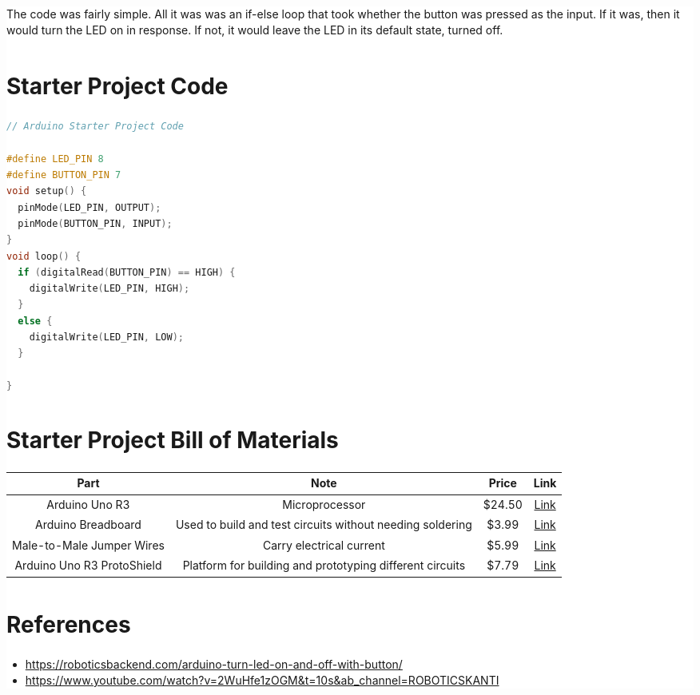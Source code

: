 The code was fairly simple. All it was was an if-else loop that took whether the button was pressed as the input. If it was, then it would turn the LED on in response. If not, it would leave the LED in its default state, turned off. 



# Starter Project Code

```c++
// Arduino Starter Project Code

#define LED_PIN 8
#define BUTTON_PIN 7
void setup() {
  pinMode(LED_PIN, OUTPUT);
  pinMode(BUTTON_PIN, INPUT);
}
void loop() {
  if (digitalRead(BUTTON_PIN) == HIGH) {
    digitalWrite(LED_PIN, HIGH);
  }
  else {
    digitalWrite(LED_PIN, LOW);
  }

}
```

# Starter Project Bill of Materials

| **Part** | **Note** | **Price** | **Link** |
|:--:|:--:|:--:|:--:|
| Arduino Uno R3 | Microprocessor | $24.50 | <a href="https://www.amazon.com/Arduino-A000066-ARDUINO-UNO-R3/dp/B008GRTSV6/"> Link </a> |
| Arduino Breadboard | Used to build and test circuits without needing soldering | $3.99 | <a href="https://www.amazon.com/California-JOS-Breadboard-Solderless-Distribution/dp/B0BRQX6G3T/ref=sr_1_3?crid=3QVO161PQPXG7&dib=eyJ2IjoiMSJ9.1ls8NpzCX7erpkS91MNueGvDQHhOL5WZRm4J0uo10wLDOb5tQzHkcvK5crXJs7senxrA0aOWCF64tpA4yL9Rx_1bp8AaUiaKMNojNtD_Vec7sM1DEq2rrXt1DApEUJiMp4dQlp8aumK-xUAPlhp3jxYbri2LHNL8zoN8LSw4nKkooT-mkGP-ePHBOfz4Dytid2Xpqn4wnXL1Ws39GJxPP7lVwLEaEzNdR_305sR1kDI.K7eu0AgtXsl9kjS7RogGGrq7BVXZEQ9zNt_AeiN84aA&dib_tag=se&keywords=1%2Barduino%2Bbreadboard&qid=1719271293&sprefix=1%2Barduino%2Bbreadboard%2Caps%2C111&sr=8-3&th=1"> Link </a> |
| Male-to-Male Jumper Wires | Carry electrical current | $5.99 | <a href="https://www.amazon.com/Solderless-Multicolored-Electronic-Breadboard-Protoboard/dp/B09FP517VM/ref=sr_1_1_sspa?crid=LCUI82M600W4&dib=eyJ2IjoiMSJ9.J-wwFzbORMmjviAOq4-tzg2626MVl2f-3kb0CxeTeVFVq2_-EF8W7lFJS7mf3NaSRD-h9TWAbL7hjcUhlqgJdpIVnGH4WqYXm_Q7zBhqKcJKAVJqvnnHD2pZ6NmcQaToU4pm3VDjXelJiEmij3YRYjci3WG6hIJ2uIfm9VUFmxtFcUQtsGWB8WhYt0WS8O7KHmGTY6kWmo_AkTxbDZ083jyuabbmEAmvIdhyMsQpEaI.aoW1rSBm57iJAHhXGfZPjpTMuOoitDczoQ9YSXxcWZ4&dib_tag=se&keywords=male+to+male+connectors+arduino&qid=1719346812&sprefix=male+to+male+connectors+arduino%2Caps%2C236&sr=8-1-spons&sp_csd=d2lkZ2V0TmFtZT1zcF9hdGY&psc=1"> Link </a> |
| Arduino Uno R3 ProtoShield | Platform for building and prototyping different circuits | $7.79 | <a href="https://www.amazon.com/HiLetgo-Prototype-Expansion-Breadboard-ProtoShield/dp/B00HHYBWPO/ref=sr_1_2_sspa?crid=SBE6NWREMN4G&dib=eyJ2IjoiMSJ9.RueWa5W4kdoR9En60mSkJg4VALsJTtKfG8oqmapI3-vUXmlePvQTurCjZi-UM7Qs0jIP2fu5bvHsvAQrBudv_DCzNXIqx9TrpwgZqhwT4zyOfdIqBiOcpua4qk1bWqT9a-nIsc8Z5KMJkgny4W9kABkXzJGXlXSD1mqIiYfjy3HzuHWAEcpARCHHLlIRinPsSNqLaKqtKCQtHCSqootmxx1cPhldpszokQTFtosWSvM.sWFVSF4YEqW_x4XDFFhN3nScxkiz6std_3blg-t8DwU&dib_tag=se&keywords=arduino+uno+r3+shield&qid=1719346983&sprefix=arduino+uno+r3+shiel%2Caps%2C141&sr=8-2-spons&sp_csd=d2lkZ2V0TmFtZT1zcF9hdGY&psc=1"> Link </a> |





# References
- <a href="https://roboticsbackend.com/arduino-turn-led-on-and-off-with-button/">  https://roboticsbackend.com/arduino-turn-led-on-and-off-with-button/ </a>
- <a href="https://www.youtube.com/watch?v=2WuHfe1zOGM&t=10s&ab_channel=ROBOTICSKANTI">  https://www.youtube.com/watch?v=2WuHfe1zOGM&t=10s&ab_channel=ROBOTICSKANTI </a>
